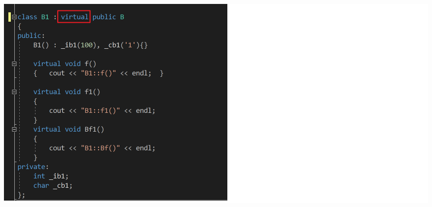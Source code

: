 <img src="笔记.assets/image-20220119112532574.png" alt="image-20220119112532574" style="zoom: 50%;" />
